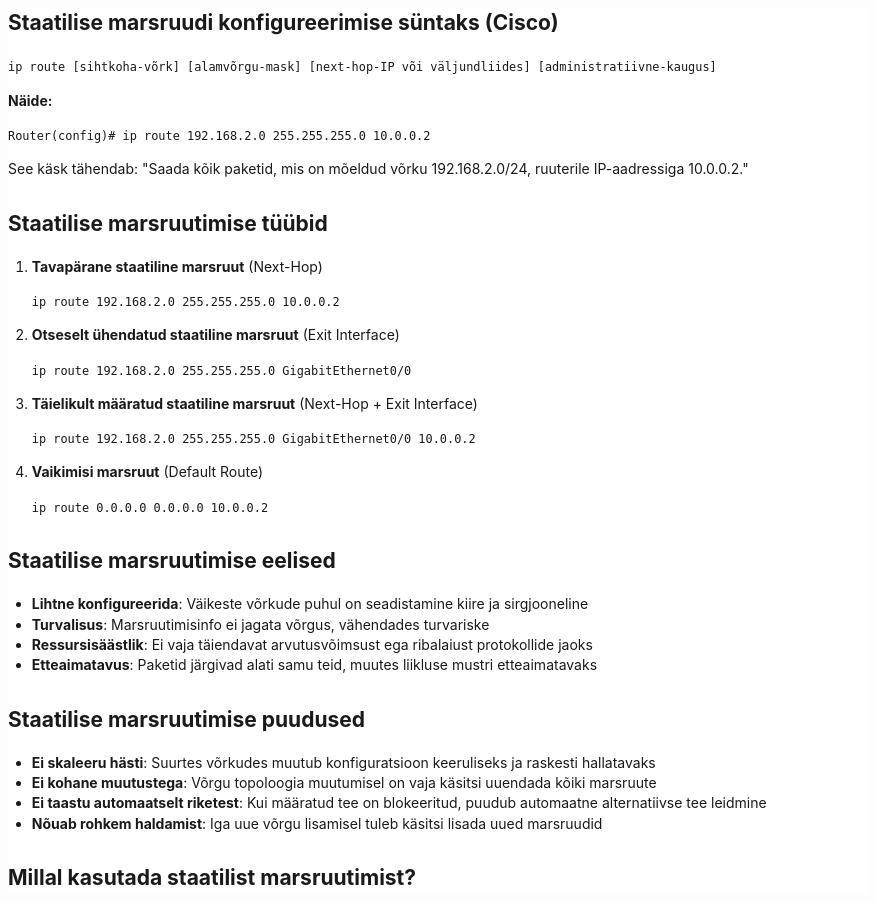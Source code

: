 ## Staatilise marsruudi konfigureerimise süntaks (Cisco)

```
ip route [sihtkoha-võrk] [alamvõrgu-mask] [next-hop-IP või väljundliides] [administratiivne-kaugus]
```

**Näide:**
```
Router(config)# ip route 192.168.2.0 255.255.255.0 10.0.0.2
```

See käsk tähendab: "Saada kõik paketid, mis on mõeldud võrku 192.168.2.0/24, ruuterile IP-aadressiga 10.0.0.2."

## Staatilise marsruutimise tüübid

1. **Tavapärane staatiline marsruut** (Next-Hop)
   ```
   ip route 192.168.2.0 255.255.255.0 10.0.0.2
   ```

2. **Otseselt ühendatud staatiline marsruut** (Exit Interface)
   ```
   ip route 192.168.2.0 255.255.255.0 GigabitEthernet0/0
   ```

3. **Täielikult määratud staatiline marsruut** (Next-Hop + Exit Interface)
   ```
   ip route 192.168.2.0 255.255.255.0 GigabitEthernet0/0 10.0.0.2
   ```

4. **Vaikimisi marsruut** (Default Route)
   ```
   ip route 0.0.0.0 0.0.0.0 10.0.0.2
   ```

## Staatilise marsruutimise eelised

- **Lihtne konfigureerida**: Väikeste võrkude puhul on seadistamine kiire ja sirgjooneline
- **Turvalisus**: Marsruutimisinfo ei jagata võrgus, vähendades turvariske
- **Ressursisäästlik**: Ei vaja täiendavat arvutusvõimsust ega ribalaiust protokollide jaoks
- **Etteaimatavus**: Paketid järgivad alati samu teid, muutes liikluse mustri etteaimatavaks

## Staatilise marsruutimise puudused

- **Ei skaleeru hästi**: Suurtes võrkudes muutub konfiguratsioon keeruliseks ja raskesti hallatavaks
- **Ei kohane muutustega**: Võrgu topoloogia muutumisel on vaja käsitsi uuendada kõiki marsruute
- **Ei taastu automaatselt riketest**: Kui määratud tee on blokeeritud, puudub automaatne alternatiivse tee leidmine
- **Nõuab rohkem haldamist**: Iga uue võrgu lisamisel tuleb käsitsi lisada uued marsruudid

## Millal kasutada staatilist marsruutimist?
